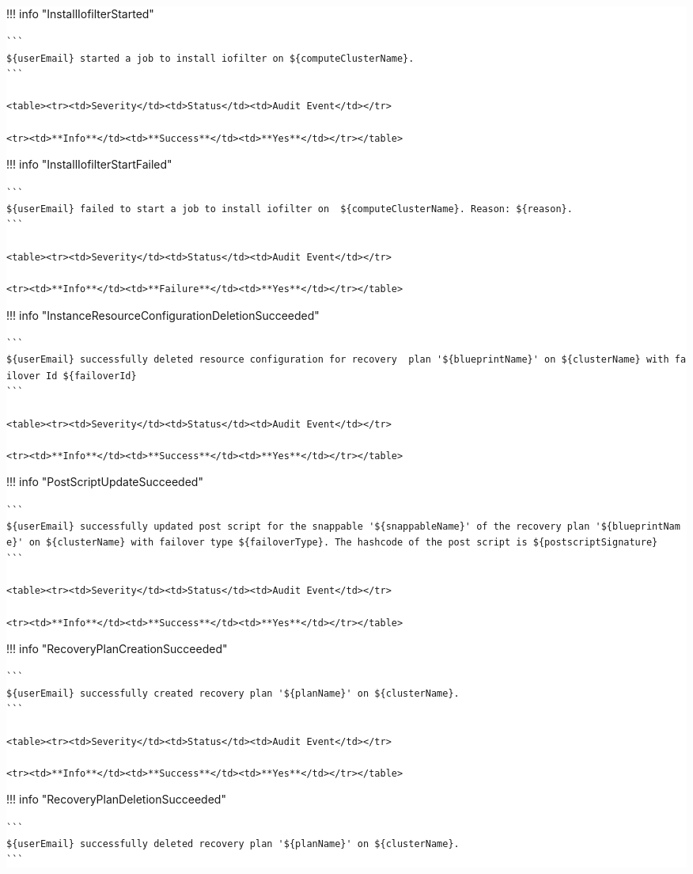 !!! info "InstallIofilterStarted"

    ```
    ${userEmail} started a job to install iofilter on ${computeClusterName}.
    ```

    <table><tr><td>Severity</td><td>Status</td><td>Audit Event</td></tr>

    <tr><td>**Info**</td><td>**Success**</td><td>**Yes**</td></tr></table>


!!! info "InstallIofilterStartFailed"

    ```
    ${userEmail} failed to start a job to install iofilter on  ${computeClusterName}. Reason: ${reason}.
    ```

    <table><tr><td>Severity</td><td>Status</td><td>Audit Event</td></tr>

    <tr><td>**Info**</td><td>**Failure**</td><td>**Yes**</td></tr></table>


!!! info "InstanceResourceConfigurationDeletionSucceeded"

    ```
    ${userEmail} successfully deleted resource configuration for recovery  plan '${blueprintName}' on ${clusterName} with failover Id ${failoverId}
    ```

    <table><tr><td>Severity</td><td>Status</td><td>Audit Event</td></tr>

    <tr><td>**Info**</td><td>**Success**</td><td>**Yes**</td></tr></table>


!!! info "PostScriptUpdateSucceeded"

    ```
    ${userEmail} successfully updated post script for the snappable '${snappableName}' of the recovery plan '${blueprintName}' on ${clusterName} with failover type ${failoverType}. The hashcode of the post script is ${postscriptSignature}
    ```

    <table><tr><td>Severity</td><td>Status</td><td>Audit Event</td></tr>

    <tr><td>**Info**</td><td>**Success**</td><td>**Yes**</td></tr></table>


!!! info "RecoveryPlanCreationSucceeded"

    ```
    ${userEmail} successfully created recovery plan '${planName}' on ${clusterName}.
    ```

    <table><tr><td>Severity</td><td>Status</td><td>Audit Event</td></tr>

    <tr><td>**Info**</td><td>**Success**</td><td>**Yes**</td></tr></table>


!!! info "RecoveryPlanDeletionSucceeded"

    ```
    ${userEmail} successfully deleted recovery plan '${planName}' on ${clusterName}.
    ```
